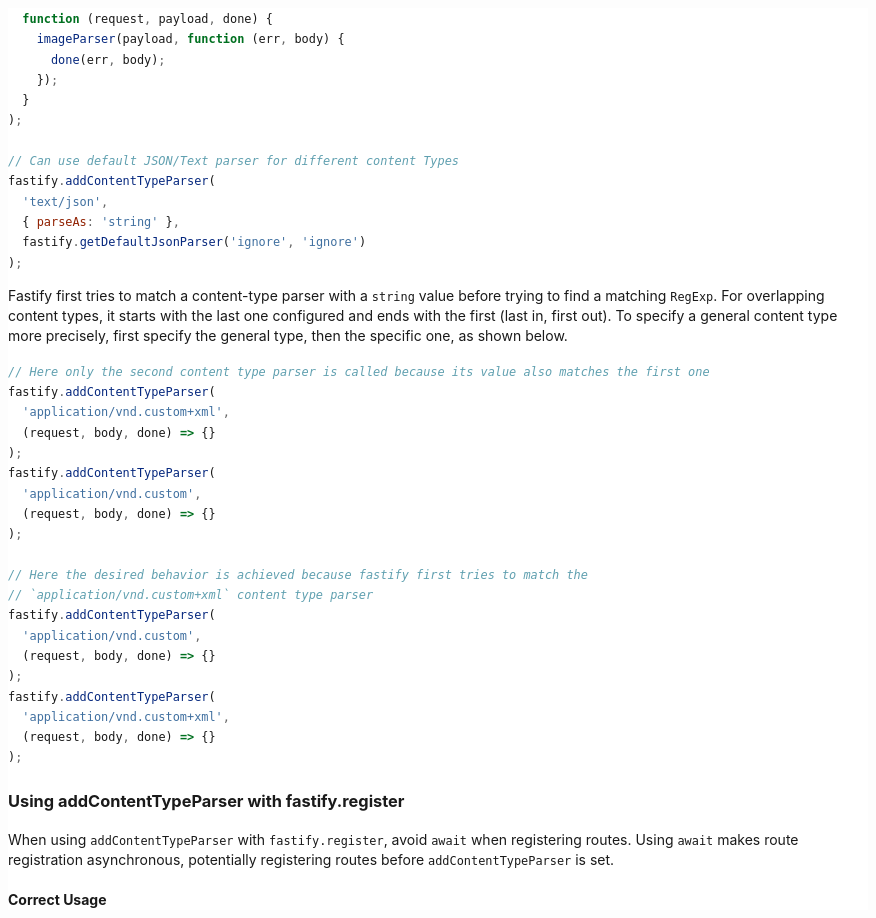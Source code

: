 ```js
  function (request, payload, done) {
    imageParser(payload, function (err, body) {
      done(err, body);
    });
  }
);

// Can use default JSON/Text parser for different content Types
fastify.addContentTypeParser(
  'text/json',
  { parseAs: 'string' },
  fastify.getDefaultJsonParser('ignore', 'ignore')
);
```

Fastify first tries to match a content-type parser with a `string` value before
trying to find a matching `RegExp`. For overlapping content types, it starts
with the last one configured and ends with the first (last in, first out).
To specify a general content type more precisely, first specify the general
type, then the specific one, as shown below.

```js
// Here only the second content type parser is called because its value also matches the first one
fastify.addContentTypeParser(
  'application/vnd.custom+xml',
  (request, body, done) => {}
);
fastify.addContentTypeParser(
  'application/vnd.custom',
  (request, body, done) => {}
);

// Here the desired behavior is achieved because fastify first tries to match the
// `application/vnd.custom+xml` content type parser
fastify.addContentTypeParser(
  'application/vnd.custom',
  (request, body, done) => {}
);
fastify.addContentTypeParser(
  'application/vnd.custom+xml',
  (request, body, done) => {}
);
```

### Using addContentTypeParser with fastify.register

When using `addContentTypeParser` with `fastify.register`, avoid `await`
when registering routes. Using `await` makes route registration asynchronous,
potentially registering routes before `addContentTypeParser` is set.

#### Correct Usage
